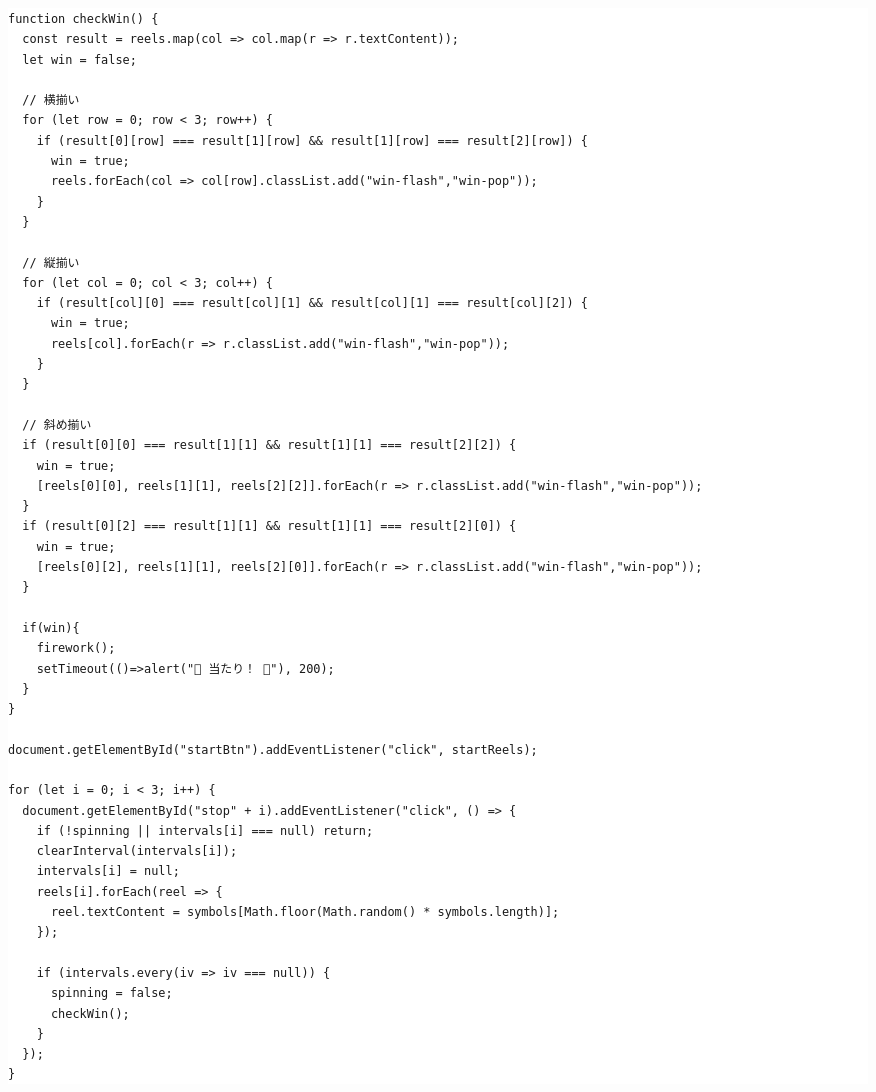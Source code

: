     function checkWin() {
      const result = reels.map(col => col.map(r => r.textContent));
      let win = false;

      // 横揃い
      for (let row = 0; row < 3; row++) {
        if (result[0][row] === result[1][row] && result[1][row] === result[2][row]) {
          win = true;
          reels.forEach(col => col[row].classList.add("win-flash","win-pop"));
        }
      }

      // 縦揃い
      for (let col = 0; col < 3; col++) {
        if (result[col][0] === result[col][1] && result[col][1] === result[col][2]) {
          win = true;
          reels[col].forEach(r => r.classList.add("win-flash","win-pop"));
        }
      }

      // 斜め揃い
      if (result[0][0] === result[1][1] && result[1][1] === result[2][2]) {
        win = true;
        [reels[0][0], reels[1][1], reels[2][2]].forEach(r => r.classList.add("win-flash","win-pop"));
      }
      if (result[0][2] === result[1][1] && result[1][1] === result[2][0]) {
        win = true;
        [reels[0][2], reels[1][1], reels[2][0]].forEach(r => r.classList.add("win-flash","win-pop"));
      }

      if(win){
        firework();
        setTimeout(()=>alert("🎉 当たり！ 🎉"), 200);
      }
    }

    document.getElementById("startBtn").addEventListener("click", startReels);

    for (let i = 0; i < 3; i++) {
      document.getElementById("stop" + i).addEventListener("click", () => {
        if (!spinning || intervals[i] === null) return;
        clearInterval(intervals[i]);
        intervals[i] = null;
        reels[i].forEach(reel => {
          reel.textContent = symbols[Math.floor(Math.random() * symbols.length)];
        });

        if (intervals.every(iv => iv === null)) {
          spinning = false;
          checkWin();
        }
      });
    }
  </script>

</body>
</html>
